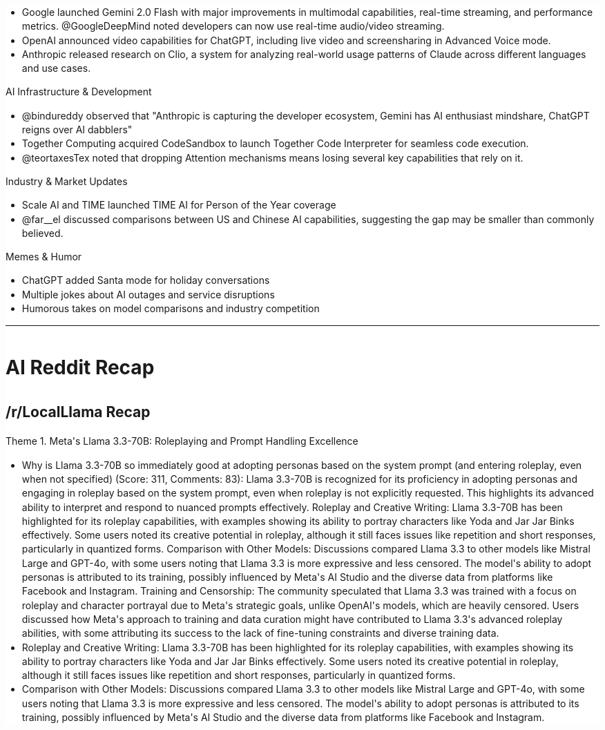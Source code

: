 * Google launched Gemini 2.0 Flash with major improvements in multimodal capabilities, real-time streaming, and performance metrics. @GoogleDeepMind noted developers can now use real-time audio/video streaming.
* OpenAI announced video capabilities for ChatGPT, including live video and screensharing in Advanced Voice mode.
* Anthropic released research on Clio, a system for analyzing real-world usage patterns of Claude across different languages and use cases.

AI Infrastructure & Development

* @bindureddy observed that "Anthropic is capturing the developer ecosystem, Gemini has AI enthusiast mindshare, ChatGPT reigns over AI dabblers"
* Together Computing acquired CodeSandbox to launch Together Code Interpreter for seamless code execution.
* @teortaxesTex noted that dropping Attention mechanisms means losing several key capabilities that rely on it.

Industry & Market Updates

* Scale AI and TIME launched TIME AI for Person of the Year coverage
* @far__el discussed comparisons between US and Chinese AI capabilities, suggesting the gap may be smaller than commonly believed.

Memes & Humor

* ChatGPT added Santa mode for holiday conversations
* Multiple jokes about AI outages and service disruptions
* Humorous takes on model comparisons and industry competition

---
# AI Reddit Recap
## /r/LocalLlama Recap
Theme 1. Meta's Llama 3.3-70B: Roleplaying and Prompt Handling Excellence

* Why is Llama 3.3-70B so immediately good at adopting personas based on the system prompt (and entering roleplay, even when not specified) (Score: 311, Comments: 83): Llama 3.3-70B is recognized for its proficiency in adopting personas and engaging in roleplay based on the system prompt, even when roleplay is not explicitly requested. This highlights its advanced ability to interpret and respond to nuanced prompts effectively.
Roleplay and Creative Writing: Llama 3.3-70B has been highlighted for its roleplay capabilities, with examples showing its ability to portray characters like Yoda and Jar Jar Binks effectively. Some users noted its creative potential in roleplay, although it still faces issues like repetition and short responses, particularly in quantized forms.
Comparison with Other Models: Discussions compared Llama 3.3 to other models like Mistral Large and GPT-4o, with some users noting that Llama 3.3 is more expressive and less censored. The model's ability to adopt personas is attributed to its training, possibly influenced by Meta's AI Studio and the diverse data from platforms like Facebook and Instagram.
Training and Censorship: The community speculated that Llama 3.3 was trained with a focus on roleplay and character portrayal due to Meta's strategic goals, unlike OpenAI's models, which are heavily censored. Users discussed how Meta's approach to training and data curation might have contributed to Llama 3.3's advanced roleplay abilities, with some attributing its success to the lack of fine-tuning constraints and diverse training data.
* Roleplay and Creative Writing: Llama 3.3-70B has been highlighted for its roleplay capabilities, with examples showing its ability to portray characters like Yoda and Jar Jar Binks effectively. Some users noted its creative potential in roleplay, although it still faces issues like repetition and short responses, particularly in quantized forms.
* Comparison with Other Models: Discussions compared Llama 3.3 to other models like Mistral Large and GPT-4o, with some users noting that Llama 3.3 is more expressive and less censored. The model's ability to adopt personas is attributed to its training, possibly influenced by Meta's AI Studio and the diverse data from platforms like Facebook and Instagram.
